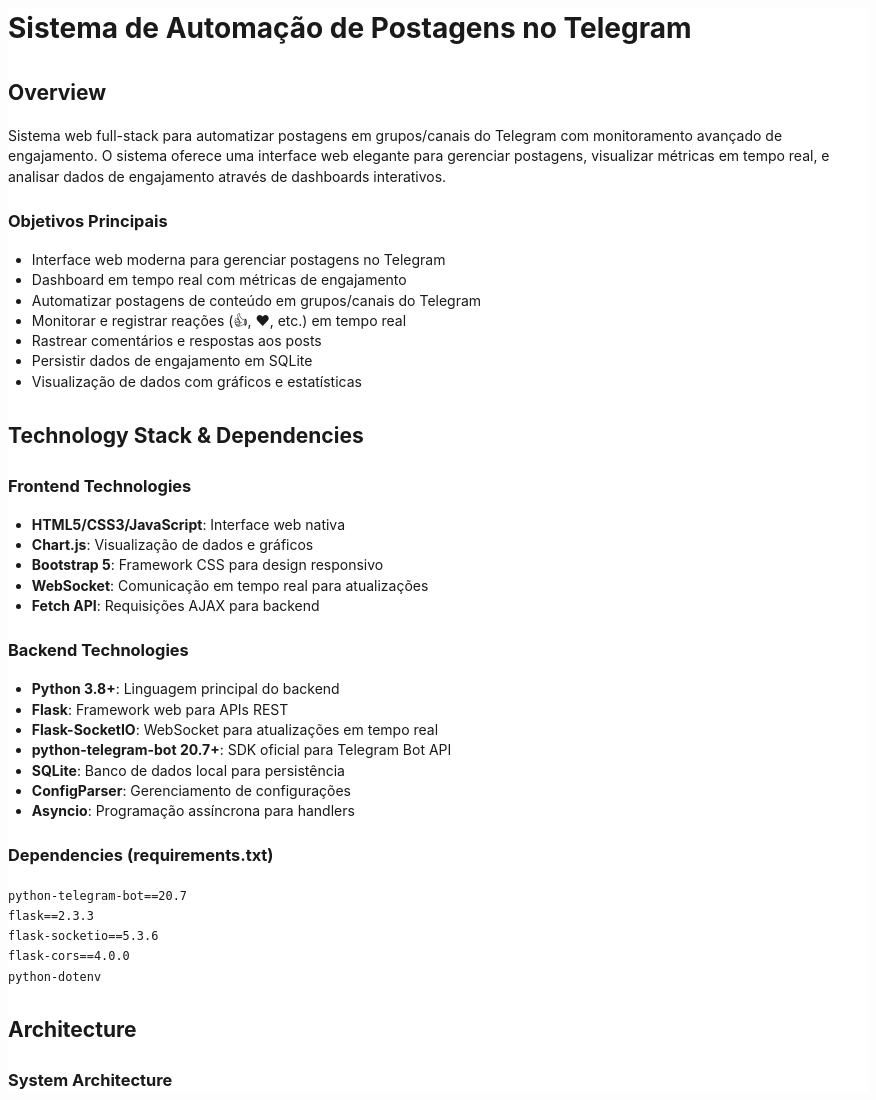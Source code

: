 # Sistema de Automação de Postagens no Telegram

## Overview

Sistema web full-stack para automatizar postagens em grupos/canais do Telegram com monitoramento avançado de engajamento. O sistema oferece uma interface web elegante para gerenciar postagens, visualizar métricas em tempo real, e analisar dados de engajamento através de dashboards interativos.

### Objetivos Principais
- Interface web moderna para gerenciar postagens no Telegram
- Dashboard em tempo real com métricas de engajamento
- Automatizar postagens de conteúdo em grupos/canais do Telegram
- Monitorar e registrar reações (👍, ❤️, etc.) em tempo real
- Rastrear comentários e respostas aos posts
- Persistir dados de engajamento em SQLite
- Visualização de dados com gráficos e estatísticas

## Technology Stack & Dependencies

### Frontend Technologies
- **HTML5/CSS3/JavaScript**: Interface web nativa
- **Chart.js**: Visualização de dados e gráficos
- **Bootstrap 5**: Framework CSS para design responsivo
- **WebSocket**: Comunicação em tempo real para atualizações
- **Fetch API**: Requisições AJAX para backend

### Backend Technologies
- **Python 3.8+**: Linguagem principal do backend
- **Flask**: Framework web para APIs REST
- **Flask-SocketIO**: WebSocket para atualizações em tempo real
- **python-telegram-bot 20.7+**: SDK oficial para Telegram Bot API
- **SQLite**: Banco de dados local para persistência
- **ConfigParser**: Gerenciamento de configurações
- **Asyncio**: Programação assíncrona para handlers

### Dependencies (requirements.txt)
```
python-telegram-bot==20.7
flask==2.3.3
flask-socketio==5.3.6
flask-cors==4.0.0
python-dotenv
```

## Architecture

### System Architecture
